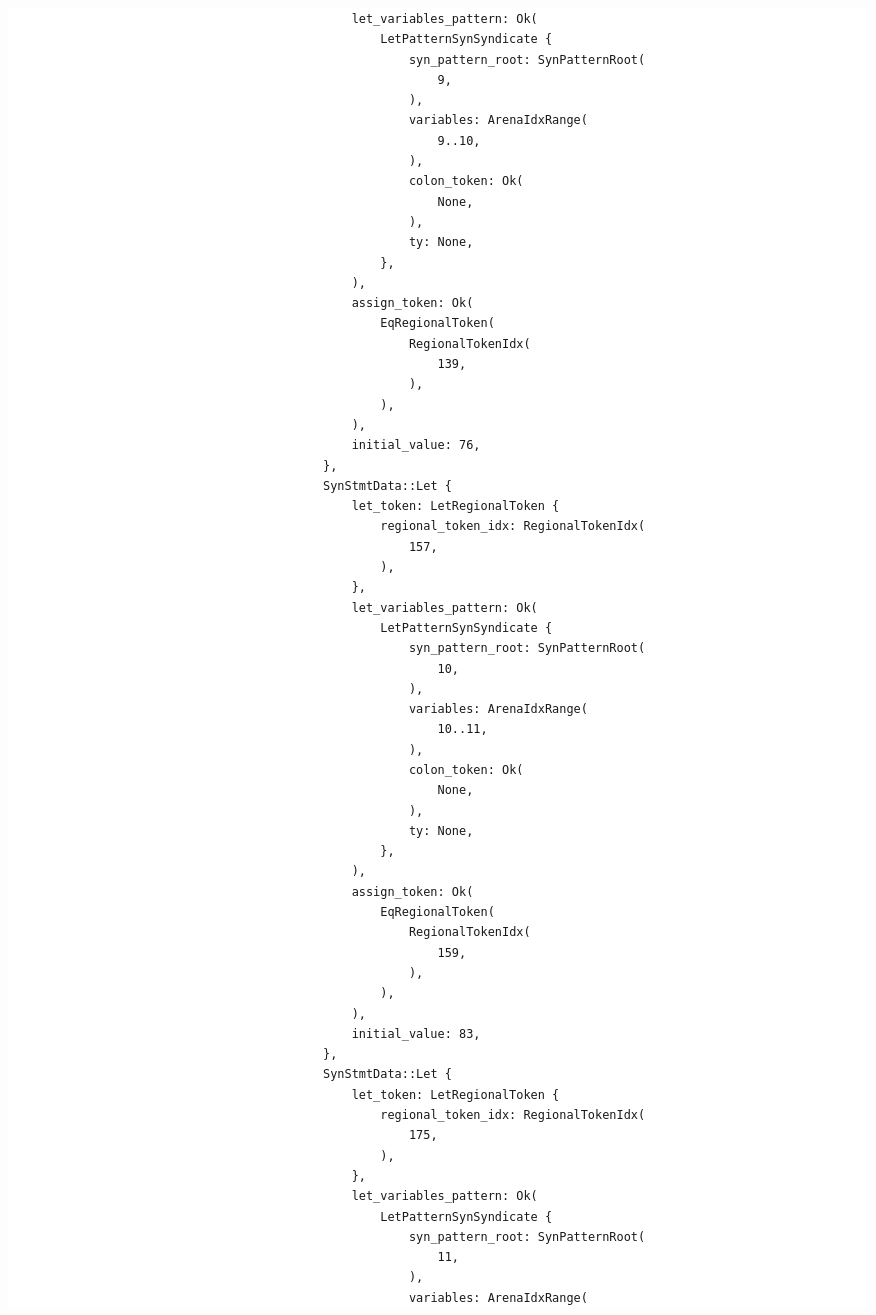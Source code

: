                                                     let_variables_pattern: Ok(
                                                        LetPatternSynSyndicate {
                                                            syn_pattern_root: SynPatternRoot(
                                                                9,
                                                            ),
                                                            variables: ArenaIdxRange(
                                                                9..10,
                                                            ),
                                                            colon_token: Ok(
                                                                None,
                                                            ),
                                                            ty: None,
                                                        },
                                                    ),
                                                    assign_token: Ok(
                                                        EqRegionalToken(
                                                            RegionalTokenIdx(
                                                                139,
                                                            ),
                                                        ),
                                                    ),
                                                    initial_value: 76,
                                                },
                                                SynStmtData::Let {
                                                    let_token: LetRegionalToken {
                                                        regional_token_idx: RegionalTokenIdx(
                                                            157,
                                                        ),
                                                    },
                                                    let_variables_pattern: Ok(
                                                        LetPatternSynSyndicate {
                                                            syn_pattern_root: SynPatternRoot(
                                                                10,
                                                            ),
                                                            variables: ArenaIdxRange(
                                                                10..11,
                                                            ),
                                                            colon_token: Ok(
                                                                None,
                                                            ),
                                                            ty: None,
                                                        },
                                                    ),
                                                    assign_token: Ok(
                                                        EqRegionalToken(
                                                            RegionalTokenIdx(
                                                                159,
                                                            ),
                                                        ),
                                                    ),
                                                    initial_value: 83,
                                                },
                                                SynStmtData::Let {
                                                    let_token: LetRegionalToken {
                                                        regional_token_idx: RegionalTokenIdx(
                                                            175,
                                                        ),
                                                    },
                                                    let_variables_pattern: Ok(
                                                        LetPatternSynSyndicate {
                                                            syn_pattern_root: SynPatternRoot(
                                                                11,
                                                            ),
                                                            variables: ArenaIdxRange(